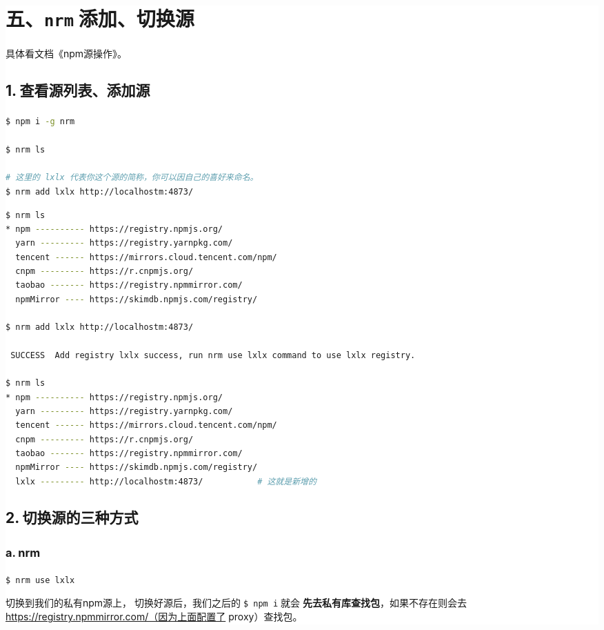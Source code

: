 

# 五、`nrm` 添加、切换源

具体看文档《npm源操作》。

## 1. 查看源列表、添加源

```sh
$ npm i -g nrm

$ nrm ls

# 这里的 lxlx 代表你这个源的简称，你可以因自己的喜好来命名。
$ nrm add lxlx http://localhostm:4873/
```

```sh
$ nrm ls
* npm ---------- https://registry.npmjs.org/
  yarn --------- https://registry.yarnpkg.com/
  tencent ------ https://mirrors.cloud.tencent.com/npm/
  cnpm --------- https://r.cnpmjs.org/
  taobao ------- https://registry.npmmirror.com/
  npmMirror ---- https://skimdb.npmjs.com/registry/

$ nrm add lxlx http://localhostm:4873/

 SUCCESS  Add registry lxlx success, run nrm use lxlx command to use lxlx registry.
 
$ nrm ls
* npm ---------- https://registry.npmjs.org/
  yarn --------- https://registry.yarnpkg.com/
  tencent ------ https://mirrors.cloud.tencent.com/npm/
  cnpm --------- https://r.cnpmjs.org/
  taobao ------- https://registry.npmmirror.com/
  npmMirror ---- https://skimdb.npmjs.com/registry/
  lxlx --------- http://localhostm:4873/           # 这就是新增的
```



## 2. 切换源的三种方式

### a. nrm

```sh
$ nrm use lxlx
```

切换到我们的私有npm源上， 切换好源后，我们之后的 `$ npm i` 就会 **先去私有库查找包**，如果不存在则会去 https://registry.npmmirror.com/（因为上面配置了 proxy）查找包。

